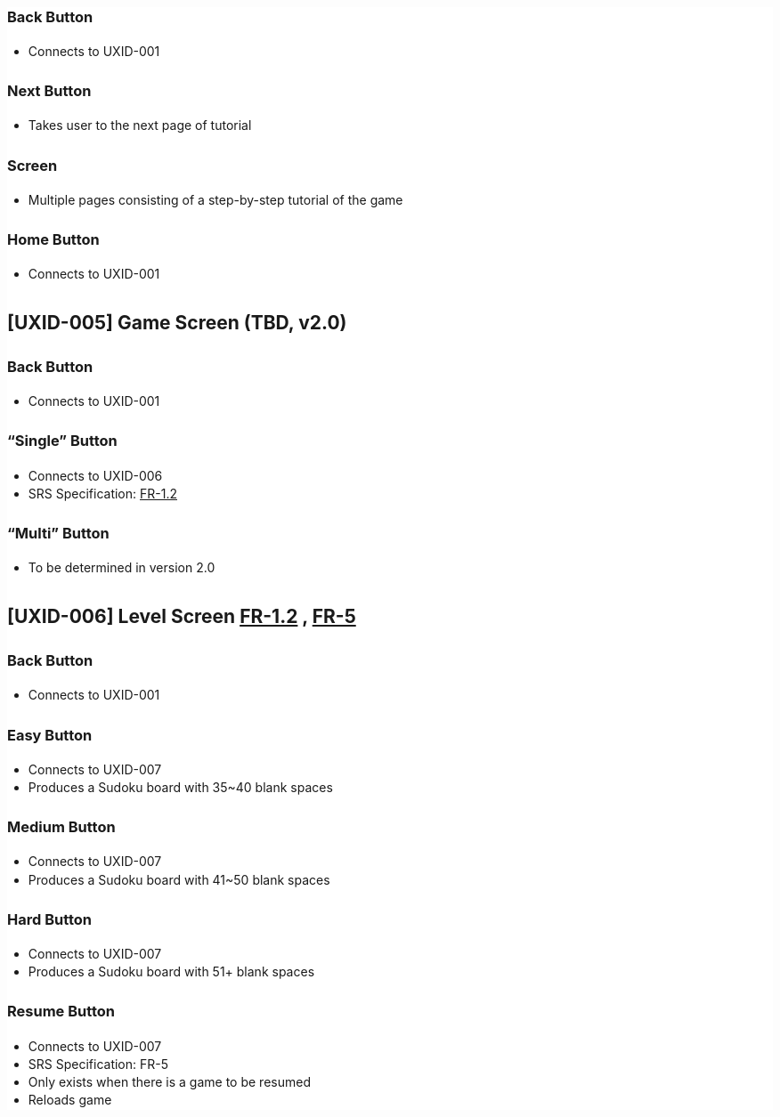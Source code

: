 ### Back Button 
- Connects to UXID-001

### Next Button
- Takes user to the next page of tutorial

### Screen
- Multiple pages consisting of a step-by-step tutorial of the game

### Home Button
- Connects to UXID-001

## [UXID-005] Game Screen (TBD, v2.0)

### Back Button 
- Connects to UXID-001

### “Single” Button
- Connects to UXID-006
- SRS Specification: [FR-1.2](https://docs.google.com/document/d/1xX3HZR1scRv5GxhuiEIKgagxRFud7o2wgEuFuMolt6w/edit?tab=t.0#heading=h.se66h25agf9)

### “Multi” Button
- To be determined in version 2.0

## [UXID-006] Level Screen [FR-1.2](https://docs.google.com/document/d/1xX3HZR1scRv5GxhuiEIKgagxRFud7o2wgEuFuMolt6w/edit?tab=t.0#heading=h.se66h25agf9) , [FR-5](https://docs.google.com/document/d/1xX3HZR1scRv5GxhuiEIKgagxRFud7o2wgEuFuMolt6w/edit?tab=t.0#heading=h.g31l79n4knew)

### Back Button 
- Connects to UXID-001

### Easy Button
- Connects to UXID-007
- Produces a Sudoku board with 35~40 blank spaces

### Medium Button
- Connects to UXID-007
- Produces a Sudoku board with 41~50 blank spaces

### Hard Button
- Connects to UXID-007
- Produces a Sudoku board with 51+ blank spaces

### Resume Button
- Connects to UXID-007
- SRS Specification: FR-5
- Only exists when there is a game to be resumed
- Reloads game

